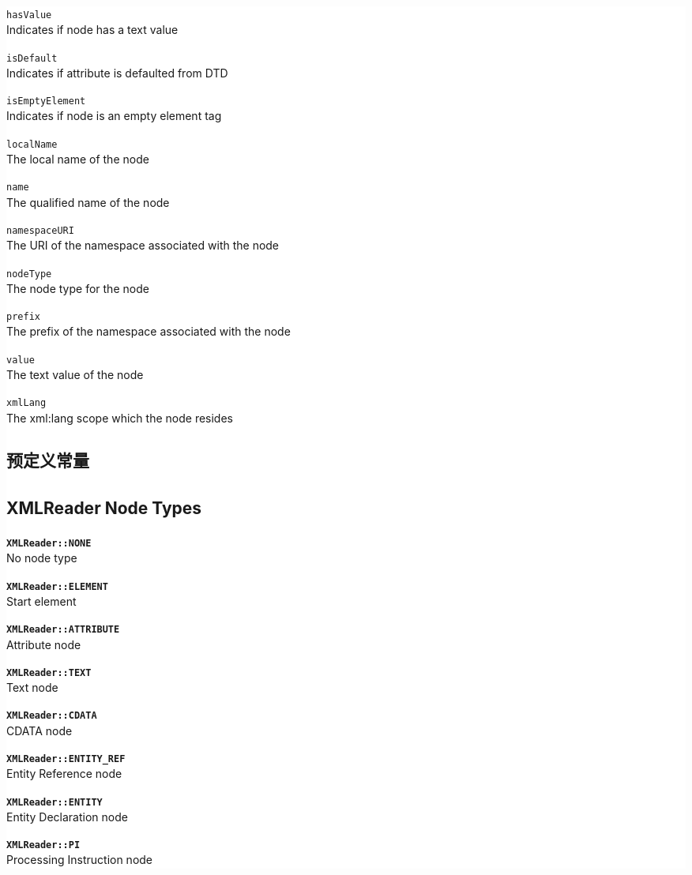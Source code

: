 `hasValue`  
Indicates if node has a text value

`isDefault`  
Indicates if attribute is defaulted from DTD

`isEmptyElement`  
Indicates if node is an empty element tag

`localName`  
The local name of the node

`name`  
The qualified name of the node

`namespaceURI`  
The URI of the namespace associated with the node

`nodeType`  
The node type for the node

`prefix`  
The prefix of the namespace associated with the node

`value`  
The text value of the node

`xmlLang`  
The xml:lang scope which the node resides

预定义常量
----------

XMLReader Node Types
--------------------

**`XMLReader::NONE`**  
No node type

**`XMLReader::ELEMENT`**  
Start element

**`XMLReader::ATTRIBUTE`**  
Attribute node

**`XMLReader::TEXT`**  
Text node

**`XMLReader::CDATA`**  
CDATA node

**`XMLReader::ENTITY_REF`**  
Entity Reference node

**`XMLReader::ENTITY`**  
Entity Declaration node

**`XMLReader::PI`**  
Processing Instruction node
